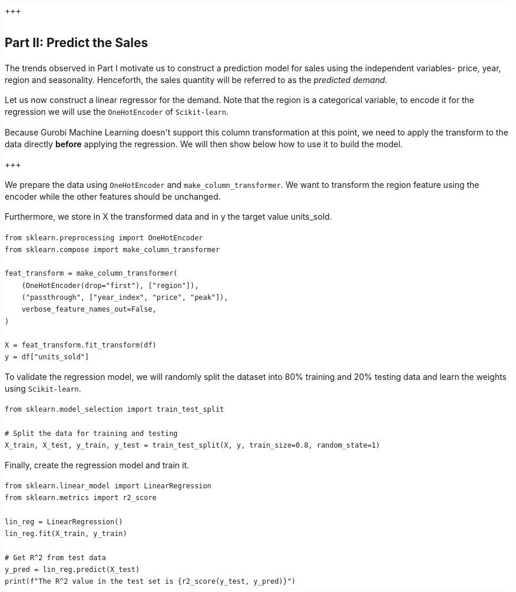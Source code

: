 +++

## Part II: Predict the Sales

The trends observed in Part I motivate us to construct a prediction model for
sales using the independent variables- price, year, region and seasonality.
Henceforth, the sales quantity will be referred to as the *predicted demand*.

Let us now construct a linear regressor for the demand. Note that the region is
a categorical variable, to encode it for the regression we will use the
`OneHotEncoder` of `Scikit-learn`.

Because Gurobi Machine Learning doesn't support this column transformation at
this point, we need to apply the transform to the data directly **before**
applying the regression. We will then show below how to use it to build the
model.

+++

We prepare the data using `OneHotEncoder` and `make_column_transformer`. We want
to transform the region feature using the encoder while the other features
should be unchanged.

Furthermore, we store in X the transformed data and in y the target value
units_sold.

```{code-cell}
from sklearn.preprocessing import OneHotEncoder
from sklearn.compose import make_column_transformer

feat_transform = make_column_transformer(
    (OneHotEncoder(drop="first"), ["region"]),
    ("passthrough", ["year_index", "price", "peak"]),
    verbose_feature_names_out=False,
)

X = feat_transform.fit_transform(df)
y = df["units_sold"]
```

To validate the regression model, we will randomly split the dataset into $80\%$
training and $20\%$ testing data and learn the weights using `Scikit-learn`.

```{code-cell}
from sklearn.model_selection import train_test_split

# Split the data for training and testing
X_train, X_test, y_train, y_test = train_test_split(X, y, train_size=0.8, random_state=1)
```

Finally, create the regression model and train it.

```{code-cell}
from sklearn.linear_model import LinearRegression
from sklearn.metrics import r2_score

lin_reg = LinearRegression()
lin_reg.fit(X_train, y_train)

# Get R^2 from test data
y_pred = lin_reg.predict(X_test)
print(f"The R^2 value in the test set is {r2_score(y_test, y_pred)}")
```
